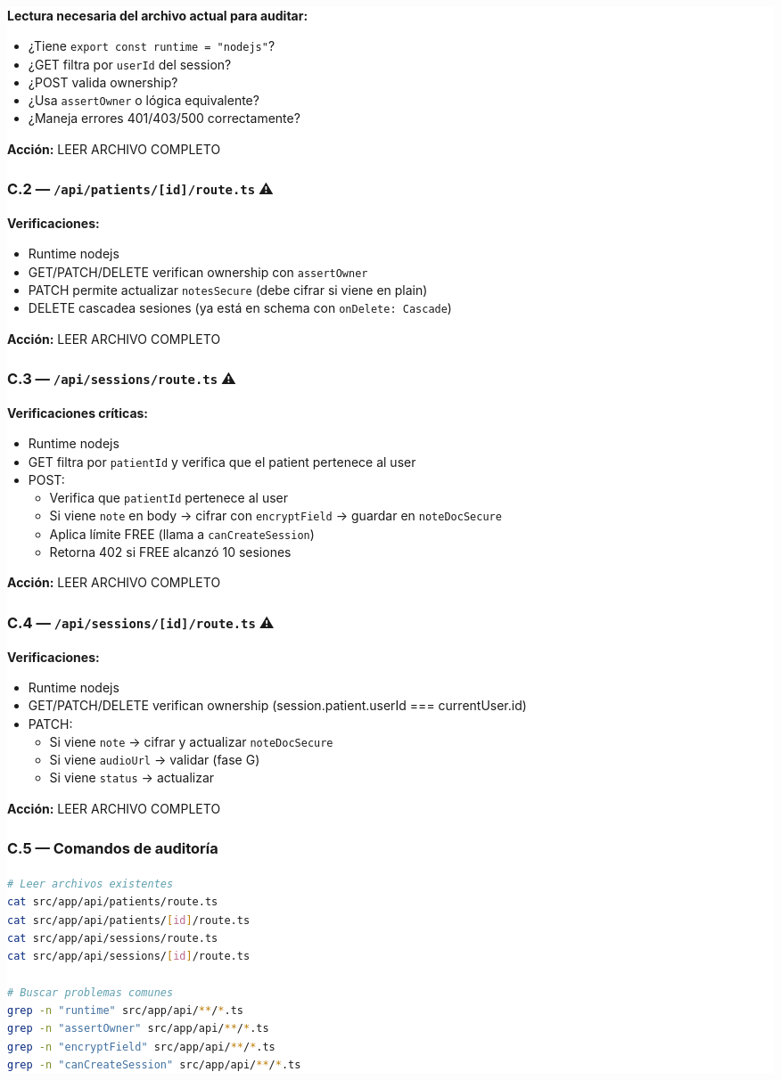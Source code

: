 **Lectura necesaria del archivo actual para auditar:**
- ¿Tiene `export const runtime = "nodejs"`?
- ¿GET filtra por `userId` del session?
- ¿POST valida ownership?
- ¿Usa `assertOwner` o lógica equivalente?
- ¿Maneja errores 401/403/500 correctamente?

**Acción:** LEER ARCHIVO COMPLETO

### C.2 — `/api/patients/[id]/route.ts` ⚠️

**Verificaciones:**
- Runtime nodejs
- GET/PATCH/DELETE verifican ownership con `assertOwner`
- PATCH permite actualizar `notesSecure` (debe cifrar si viene en plain)
- DELETE cascadea sesiones (ya está en schema con `onDelete: Cascade`)

**Acción:** LEER ARCHIVO COMPLETO

### C.3 — `/api/sessions/route.ts` ⚠️

**Verificaciones críticas:**
- Runtime nodejs
- GET filtra por `patientId` y verifica que el patient pertenece al user
- POST:
  - Verifica que `patientId` pertenece al user
  - Si viene `note` en body → cifrar con `encryptField` → guardar en `noteDocSecure`
  - Aplica límite FREE (llama a `canCreateSession`)
  - Retorna 402 si FREE alcanzó 10 sesiones

**Acción:** LEER ARCHIVO COMPLETO

### C.4 — `/api/sessions/[id]/route.ts` ⚠️

**Verificaciones:**
- Runtime nodejs
- GET/PATCH/DELETE verifican ownership (session.patient.userId === currentUser.id)
- PATCH:
  - Si viene `note` → cifrar y actualizar `noteDocSecure`
  - Si viene `audioUrl` → validar (fase G)
  - Si viene `status` → actualizar

**Acción:** LEER ARCHIVO COMPLETO

### C.5 — Comandos de auditoría

```bash
# Leer archivos existentes
cat src/app/api/patients/route.ts
cat src/app/api/patients/[id]/route.ts
cat src/app/api/sessions/route.ts
cat src/app/api/sessions/[id]/route.ts

# Buscar problemas comunes
grep -n "runtime" src/app/api/**/*.ts
grep -n "assertOwner" src/app/api/**/*.ts
grep -n "encryptField" src/app/api/**/*.ts
grep -n "canCreateSession" src/app/api/**/*.ts
```
